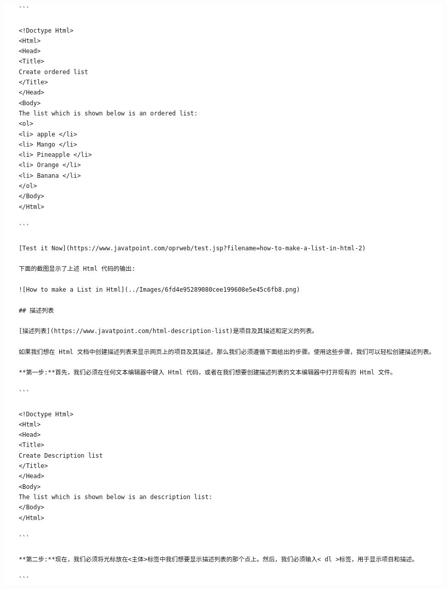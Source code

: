         ```

        <!Doctype Html>
        <Html>   
        <Head>    
        <Title>   
        Create ordered list
        </Title>
        </Head>
        <Body> 
        The list which is shown below is an ordered list:
        <ol>
        <li> apple </li>
        <li> Mango </li>
        <li> Pineapple </li>
        <li> Orange </li>
        <li> Banana </li>
        </ol>
        </Body> 
        </Html>

        ```

        [Test it Now](https://www.javatpoint.com/oprweb/test.jsp?filename=how-to-make-a-list-in-html-2)

        下面的截图显示了上述 Html 代码的输出:

        ![How to make a List in Html](../Images/6fd4e95289080cee199608e5e45c6fb8.png)

        ## 描述列表

        [描述列表](https://www.javatpoint.com/html-description-list)是项目及其描述和定义的列表。

        如果我们想在 Html 文档中创建描述列表来显示网页上的项目及其描述，那么我们必须遵循下面给出的步骤。使用这些步骤，我们可以轻松创建描述列表。

        **第一步:**首先，我们必须在任何文本编辑器中键入 Html 代码，或者在我们想要创建描述列表的文本编辑器中打开现有的 Html 文件。

        ```

        <!Doctype Html>
        <Html>   
        <Head>    
        <Title>   
        Create Description list
        </Title>
        </Head>
        <Body> 
        The list which is shown below is an description list:
        </Body> 
        </Html>

        ```

        **第二步:**现在，我们必须将光标放在<主体>标签中我们想要显示描述列表的那个点上。然后，我们必须输入< dl >标签，用于显示项目和描述。

        ```
